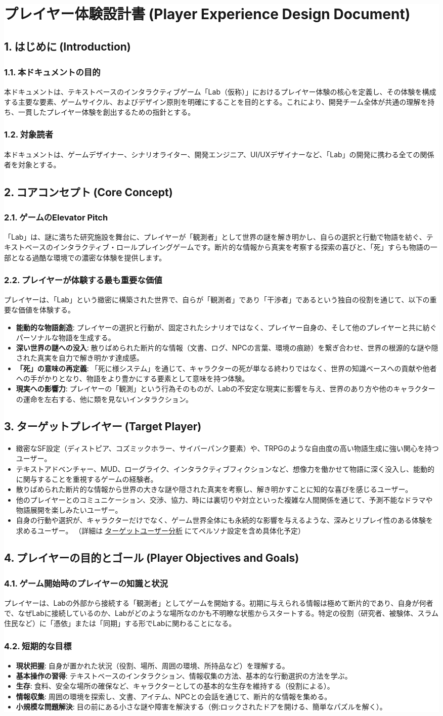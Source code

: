 # プレイヤー体験設計書 (Player Experience Design Document)

## 1. はじめに (Introduction)

### 1.1. 本ドキュメントの目的
本ドキュメントは、テキストベースのインタラクティブゲーム「Lab（仮称）」におけるプレイヤー体験の核心を定義し、その体験を構成する主要な要素、ゲームサイクル、およびデザイン原則を明確にすることを目的とする。これにより、開発チーム全体が共通の理解を持ち、一貫したプレイヤー体験を創出するための指針とする。

### 1.2. 対象読者
本ドキュメントは、ゲームデザイナー、シナリオライター、開発エンジニア、UI/UXデザイナーなど、「Lab」の開発に携わる全ての関係者を対象とする。

## 2. コアコンセプト (Core Concept)

### 2.1. ゲームのElevator Pitch
「Lab」は、謎に満ちた研究施設を舞台に、プレイヤーが「観測者」として世界の謎を解き明かし、自らの選択と行動で物語を紡ぐ、テキストベースのインタラクティブ・ロールプレイングゲームです。断片的な情報から真実を考察する探索の喜びと、「死」すらも物語の一部となる過酷な環境での濃密な体験を提供します。

### 2.2. プレイヤーが体験する最も重要な価値
プレイヤーは、「Lab」という緻密に構築された世界で、自らが「観測者」であり「干渉者」であるという独自の役割を通じて、以下の重要な価値を体験する。

*   **能動的な物語創造**: プレイヤーの選択と行動が、固定されたシナリオではなく、プレイヤー自身の、そして他のプレイヤーと共に紡ぐパーソナルな物語を生成する。
*   **深い世界の謎への没入**: 散りばめられた断片的な情報（文書、ログ、NPCの言葉、環境の痕跡）を繋ぎ合わせ、世界の根源的な謎や隠された真実を自力で解き明かす達成感。
*   **「死」の意味の再定義**: 「死に様システム」を通じて、キャラクターの死が単なる終わりではなく、世界の知識ベースへの貢献や他者への手がかりとなり、物語をより豊かにする要素として意味を持つ体験。
*   **現実への影響力**: プレイヤーの「観測」という行為そのものが、Labの不安定な現実に影響を与え、世界のあり方や他のキャラクターの運命を左右する、他に類を見ないインタラクション。

## 3. ターゲットプレイヤー (Target Player)

*   緻密なSF設定（ディストピア、コズミックホラー、サイバーパンク要素）や、TRPGのような自由度の高い物語生成に強い関心を持つユーザー。
*   テキストアドベンチャー、MUD、ローグライク、インタラクティブフィクションなど、想像力を働かせて物語に深く没入し、能動的に関与することを重視するゲームの経験者。
*   散りばめられた断片的な情報から世界の大きな謎や隠された真実を考察し、解き明かすことに知的な喜びを感じるユーザー。
*   他のプレイヤーとのコミュニケーション、交渉、協力、時には裏切りや対立といった複雑な人間関係を通じて、予測不能なドラマや物語展開を楽しみたいユーザー。
*   自身の行動や選択が、キャラクターだけでなく、ゲーム世界全体にも永続的な影響を与えるような、深みとリプレイ性のある体験を求めるユーザー。
    （詳細は [ターゲットユーザー分析](./target_user_analysis.md) にてペルソナ設定を含め具体化予定）

## 4. プレイヤーの目的とゴール (Player Objectives and Goals)

### 4.1. ゲーム開始時のプレイヤーの知識と状況
プレイヤーは、Labの外部から接続する「観測者」としてゲームを開始する。初期に与えられる情報は極めて断片的であり、自身が何者で、なぜLabに接続しているのか、Labがどのような場所なのかも不明瞭な状態からスタートする。特定の役割（研究者、被験体、スラム住民など）に「憑依」または「同期」する形でLabに関わることになる。

### 4.2. 短期的な目標
*   **現状把握**: 自身が置かれた状況（役割、場所、周囲の環境、所持品など）を理解する。
*   **基本操作の習得**: テキストベースのインタラクション、情報収集の方法、基本的な行動選択の方法を学ぶ。
*   **生存**: 食料、安全な場所の確保など、キャラクターとしての基本的な生存を維持する（役割による）。
*   **情報収集**: 周囲の環境を探索し、文書、アイテム、NPCとの会話を通じて、断片的な情報を集める。
*   **小規模な問題解決**: 目の前にある小さな謎や障害を解決する（例:ロックされたドアを開ける、簡単なパズルを解く）。
